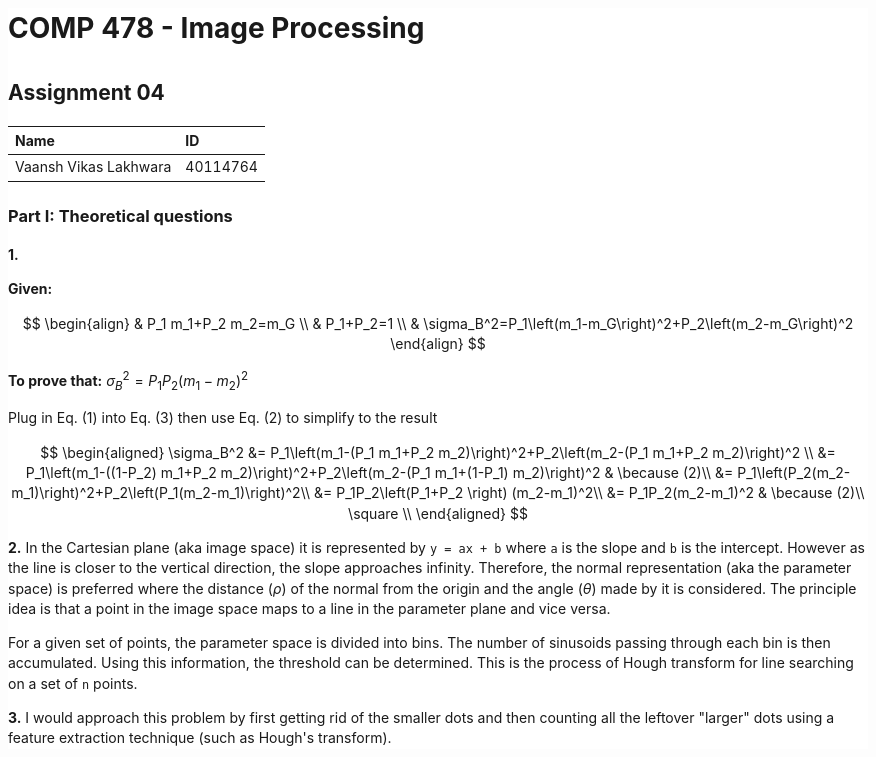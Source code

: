 # COMP 478 - Image Processing

## Assignment 04

| Name                  | ID       |
| :-------------------- | :------- |
| Vaansh Vikas Lakhwara | 40114764 |

### Part I: Theoretical questions

**1.**

**Given:**

$$
\begin{align}
  & P_1 m_1+P_2 m_2=m_G \\
  & P_1+P_2=1 \\
  & \sigma_B^2=P_1\left(m_1-m_G\right)^2+P_2\left(m_2-m_G\right)^2
\end{align}
$$

**To prove that:**
${\sigma_B}^2=P_1 P_2\left(m_1-m_2\right)^2$

Plug in Eq. (1) into Eq. (3) then use Eq. (2) to simplify to the result

$$
\begin{aligned}
  \sigma_B^2 &= P_1\left(m_1-(P_1 m_1+P_2 m_2)\right)^2+P_2\left(m_2-(P_1 m_1+P_2 m_2)\right)^2 \\
  &= P_1\left(m_1-((1-P_2) m_1+P_2 m_2)\right)^2+P_2\left(m_2-(P_1 m_1+(1-P_1) m_2)\right)^2 & \because (2)\\
  &= P_1\left(P_2(m_2-m_1)\right)^2+P_2\left(P_1(m_2-m_1)\right)^2\\
  &= P_1P_2\left(P_1+P_2 \right) (m_2-m_1)^2\\
  &= P_1P_2(m_2-m_1)^2 & \because (2)\\
  \square \\
\end{aligned}
$$

**2.** In the Cartesian plane (aka image space) it is represented by `y = ax + b` where `a` is the slope and `b` is the intercept. However as the line is closer to the vertical direction, the slope approaches infinity. Therefore, the normal representation (aka the parameter space) is preferred where the distance ($\rho$) of the normal from the origin and the angle ($\theta$) made by it is considered. The principle idea is that a point in the image space maps to a line in the parameter plane and vice versa.

For a given set of points, the parameter space is divided into bins. The number of sinusoids passing through each bin is then accumulated. Using this information, the threshold can be determined. This is the process of Hough transform for line searching on a set of `n` points.

**3.** I would approach this problem by first getting rid of the smaller dots and then counting all the leftover "larger" dots using a feature extraction technique (such as Hough's transform).
